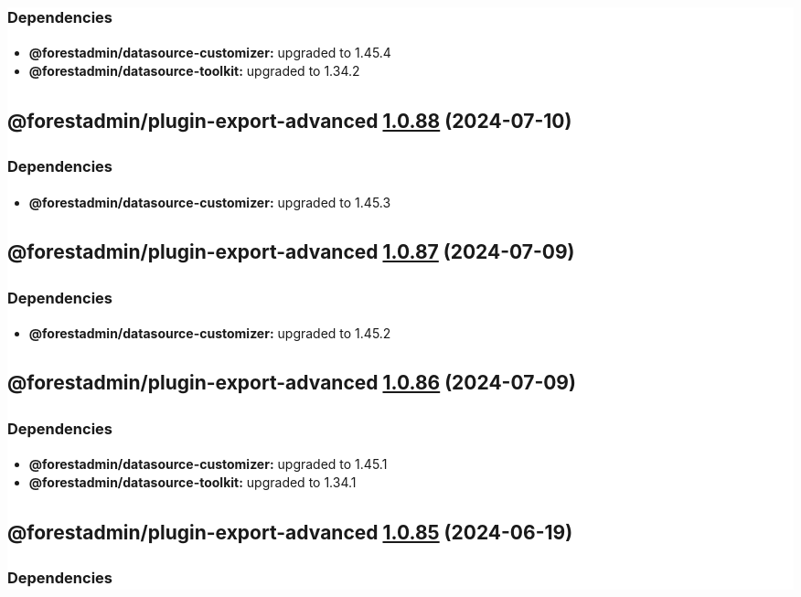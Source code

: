 ### Dependencies

* **@forestadmin/datasource-customizer:** upgraded to 1.45.4
* **@forestadmin/datasource-toolkit:** upgraded to 1.34.2

## @forestadmin/plugin-export-advanced [1.0.88](https://github.com/ForestAdmin/agent-nodejs/compare/@forestadmin/plugin-export-advanced@1.0.87...@forestadmin/plugin-export-advanced@1.0.88) (2024-07-10)





### Dependencies

* **@forestadmin/datasource-customizer:** upgraded to 1.45.3

## @forestadmin/plugin-export-advanced [1.0.87](https://github.com/ForestAdmin/agent-nodejs/compare/@forestadmin/plugin-export-advanced@1.0.86...@forestadmin/plugin-export-advanced@1.0.87) (2024-07-09)





### Dependencies

* **@forestadmin/datasource-customizer:** upgraded to 1.45.2

## @forestadmin/plugin-export-advanced [1.0.86](https://github.com/ForestAdmin/agent-nodejs/compare/@forestadmin/plugin-export-advanced@1.0.85...@forestadmin/plugin-export-advanced@1.0.86) (2024-07-09)





### Dependencies

* **@forestadmin/datasource-customizer:** upgraded to 1.45.1
* **@forestadmin/datasource-toolkit:** upgraded to 1.34.1

## @forestadmin/plugin-export-advanced [1.0.85](https://github.com/ForestAdmin/agent-nodejs/compare/@forestadmin/plugin-export-advanced@1.0.84...@forestadmin/plugin-export-advanced@1.0.85) (2024-06-19)





### Dependencies
